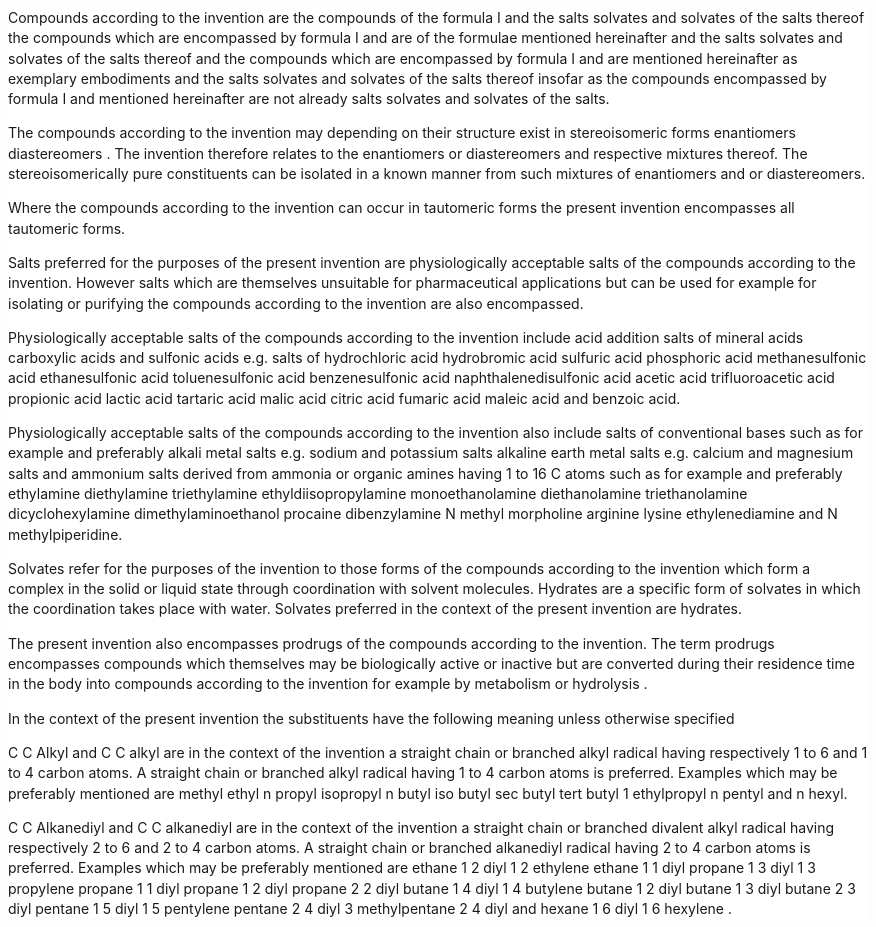 Compounds according to the invention are the compounds of the formula I and the salts solvates and solvates of the salts thereof the compounds which are encompassed by formula I and are of the formulae mentioned hereinafter and the salts solvates and solvates of the salts thereof and the compounds which are encompassed by formula I and are mentioned hereinafter as exemplary embodiments and the salts solvates and solvates of the salts thereof insofar as the compounds encompassed by formula I and mentioned hereinafter are not already salts solvates and solvates of the salts.

The compounds according to the invention may depending on their structure exist in stereoisomeric forms enantiomers diastereomers . The invention therefore relates to the enantiomers or diastereomers and respective mixtures thereof. The stereoisomerically pure constituents can be isolated in a known manner from such mixtures of enantiomers and or diastereomers.

Where the compounds according to the invention can occur in tautomeric forms the present invention encompasses all tautomeric forms.

Salts preferred for the purposes of the present invention are physiologically acceptable salts of the compounds according to the invention. However salts which are themselves unsuitable for pharmaceutical applications but can be used for example for isolating or purifying the compounds according to the invention are also encompassed.

Physiologically acceptable salts of the compounds according to the invention include acid addition salts of mineral acids carboxylic acids and sulfonic acids e.g. salts of hydrochloric acid hydrobromic acid sulfuric acid phosphoric acid methanesulfonic acid ethanesulfonic acid toluenesulfonic acid benzenesulfonic acid naphthalenedisulfonic acid acetic acid trifluoroacetic acid propionic acid lactic acid tartaric acid malic acid citric acid fumaric acid maleic acid and benzoic acid.

Physiologically acceptable salts of the compounds according to the invention also include salts of conventional bases such as for example and preferably alkali metal salts e.g. sodium and potassium salts alkaline earth metal salts e.g. calcium and magnesium salts and ammonium salts derived from ammonia or organic amines having 1 to 16 C atoms such as for example and preferably ethylamine diethylamine triethylamine ethyldiisopropylamine monoethanolamine diethanolamine triethanolamine dicyclohexylamine dimethylaminoethanol procaine dibenzylamine N methyl morpholine arginine lysine ethylenediamine and N methylpiperidine.

Solvates refer for the purposes of the invention to those forms of the compounds according to the invention which form a complex in the solid or liquid state through coordination with solvent molecules. Hydrates are a specific form of solvates in which the coordination takes place with water. Solvates preferred in the context of the present invention are hydrates.

The present invention also encompasses prodrugs of the compounds according to the invention. The term prodrugs encompasses compounds which themselves may be biologically active or inactive but are converted during their residence time in the body into compounds according to the invention for example by metabolism or hydrolysis .

In the context of the present invention the substituents have the following meaning unless otherwise specified 

 C C Alkyl and C C alkyl are in the context of the invention a straight chain or branched alkyl radical having respectively 1 to 6 and 1 to 4 carbon atoms. A straight chain or branched alkyl radical having 1 to 4 carbon atoms is preferred. Examples which may be preferably mentioned are methyl ethyl n propyl isopropyl n butyl iso butyl sec butyl tert butyl 1 ethylpropyl n pentyl and n hexyl.

 C C Alkanediyl and C C alkanediyl are in the context of the invention a straight chain or branched divalent alkyl radical having respectively 2 to 6 and 2 to 4 carbon atoms. A straight chain or branched alkanediyl radical having 2 to 4 carbon atoms is preferred. Examples which may be preferably mentioned are ethane 1 2 diyl 1 2 ethylene ethane 1 1 diyl propane 1 3 diyl 1 3 propylene propane 1 1 diyl propane 1 2 diyl propane 2 2 diyl butane 1 4 diyl 1 4 butylene butane 1 2 diyl butane 1 3 diyl butane 2 3 diyl pentane 1 5 diyl 1 5 pentylene pentane 2 4 diyl 3 methylpentane 2 4 diyl and hexane 1 6 diyl 1 6 hexylene .
